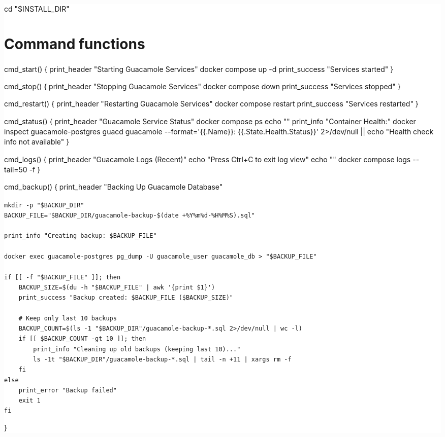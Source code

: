 cd "$INSTALL_DIR"

# Command functions
cmd_start() {
    print_header "Starting Guacamole Services"
    docker compose up -d
    print_success "Services started"
}

cmd_stop() {
    print_header "Stopping Guacamole Services"
    docker compose down
    print_success "Services stopped"
}

cmd_restart() {
    print_header "Restarting Guacamole Services"
    docker compose restart
    print_success "Services restarted"
}

cmd_status() {
    print_header "Guacamole Service Status"
    docker compose ps
    echo ""
    print_info "Container Health:"
    docker inspect guacamole-postgres guacd guacamole --format='{{.Name}}: {{.State.Health.Status}}' 2>/dev/null || echo "Health check info not available"
}

cmd_logs() {
    print_header "Guacamole Logs (Recent)"
    echo "Press Ctrl+C to exit log view"
    echo ""
    docker compose logs --tail=50 -f
}

cmd_backup() {
    print_header "Backing Up Guacamole Database"
    
    mkdir -p "$BACKUP_DIR"
    BACKUP_FILE="$BACKUP_DIR/guacamole-backup-$(date +%Y%m%d-%H%M%S).sql"
    
    print_info "Creating backup: $BACKUP_FILE"
    
    docker exec guacamole-postgres pg_dump -U guacamole_user guacamole_db > "$BACKUP_FILE"
    
    if [[ -f "$BACKUP_FILE" ]]; then
        BACKUP_SIZE=$(du -h "$BACKUP_FILE" | awk '{print $1}')
        print_success "Backup created: $BACKUP_FILE ($BACKUP_SIZE)"
        
        # Keep only last 10 backups
        BACKUP_COUNT=$(ls -1 "$BACKUP_DIR"/guacamole-backup-*.sql 2>/dev/null | wc -l)
        if [[ $BACKUP_COUNT -gt 10 ]]; then
            print_info "Cleaning up old backups (keeping last 10)..."
            ls -1t "$BACKUP_DIR"/guacamole-backup-*.sql | tail -n +11 | xargs rm -f
        fi
    else
        print_error "Backup failed"
        exit 1
    fi
}
